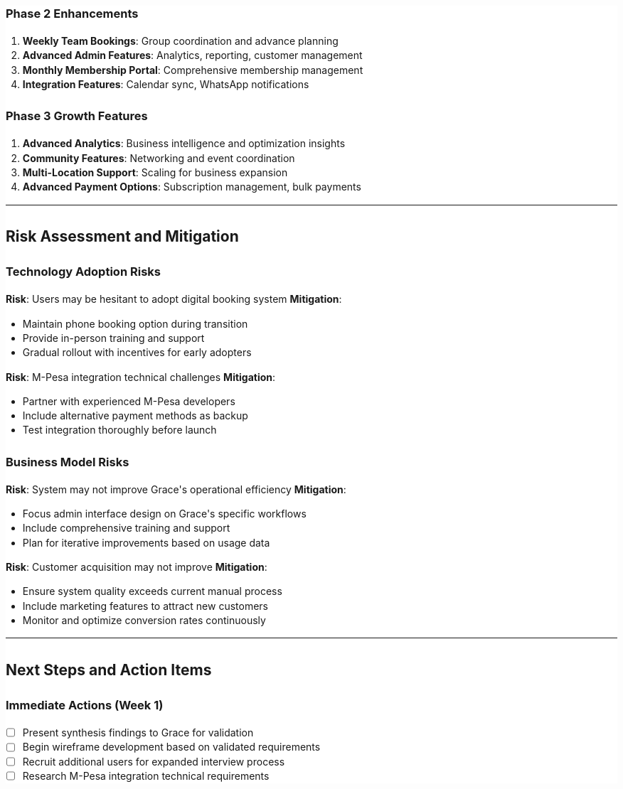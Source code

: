 ### Phase 2 Enhancements
1. **Weekly Team Bookings**: Group coordination and advance planning
2. **Advanced Admin Features**: Analytics, reporting, customer management
3. **Monthly Membership Portal**: Comprehensive membership management
4. **Integration Features**: Calendar sync, WhatsApp notifications

### Phase 3 Growth Features
1. **Advanced Analytics**: Business intelligence and optimization insights
2. **Community Features**: Networking and event coordination
3. **Multi-Location Support**: Scaling for business expansion
4. **Advanced Payment Options**: Subscription management, bulk payments

---

## Risk Assessment and Mitigation

### Technology Adoption Risks
**Risk**: Users may be hesitant to adopt digital booking system
**Mitigation**: 
- Maintain phone booking option during transition
- Provide in-person training and support
- Gradual rollout with incentives for early adopters

**Risk**: M-Pesa integration technical challenges
**Mitigation**:
- Partner with experienced M-Pesa developers
- Include alternative payment methods as backup
- Test integration thoroughly before launch

### Business Model Risks
**Risk**: System may not improve Grace's operational efficiency
**Mitigation**:
- Focus admin interface design on Grace's specific workflows
- Include comprehensive training and support
- Plan for iterative improvements based on usage data

**Risk**: Customer acquisition may not improve
**Mitigation**:
- Ensure system quality exceeds current manual process
- Include marketing features to attract new customers
- Monitor and optimize conversion rates continuously

---

## Next Steps and Action Items

### Immediate Actions (Week 1)
- [ ] Present synthesis findings to Grace for validation
- [ ] Begin wireframe development based on validated requirements
- [ ] Recruit additional users for expanded interview process
- [ ] Research M-Pesa integration technical requirements
